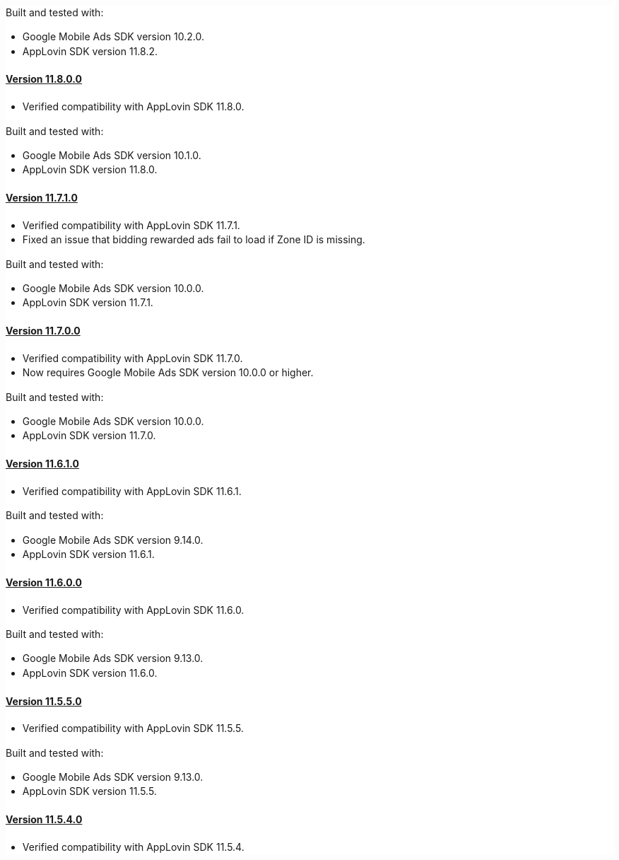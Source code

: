 Built and tested with:
- Google Mobile Ads SDK version 10.2.0.
- AppLovin SDK version 11.8.2.

#### [Version 11.8.0.0](https://dl.google.com/googleadmobadssdk/mediation/ios/applovin/AppLovinAdapter-11.8.0.0.zip)
- Verified compatibility with AppLovin SDK 11.8.0.

Built and tested with:
- Google Mobile Ads SDK version 10.1.0.
- AppLovin SDK version 11.8.0.

#### [Version 11.7.1.0](https://dl.google.com/googleadmobadssdk/mediation/ios/applovin/AppLovinAdapter-11.7.1.0.zip)
- Verified compatibility with AppLovin SDK 11.7.1.
- Fixed an issue that bidding rewarded ads fail to load if Zone ID is missing.

Built and tested with:
- Google Mobile Ads SDK version 10.0.0.
- AppLovin SDK version 11.7.1.

#### [Version 11.7.0.0](https://dl.google.com/googleadmobadssdk/mediation/ios/applovin/AppLovinAdapter-11.7.0.0.zip)
- Verified compatibility with AppLovin SDK 11.7.0.
- Now requires Google Mobile Ads SDK version 10.0.0 or higher.

Built and tested with:
- Google Mobile Ads SDK version 10.0.0.
- AppLovin SDK version 11.7.0.

#### [Version 11.6.1.0](https://dl.google.com/googleadmobadssdk/mediation/ios/applovin/AppLovinAdapter-11.6.1.0.zip)
- Verified compatibility with AppLovin SDK 11.6.1.

Built and tested with:
- Google Mobile Ads SDK version 9.14.0.
- AppLovin SDK version 11.6.1.

#### [Version 11.6.0.0](https://dl.google.com/googleadmobadssdk/mediation/ios/applovin/AppLovinAdapter-11.6.0.0.zip)
- Verified compatibility with AppLovin SDK 11.6.0.

Built and tested with:
- Google Mobile Ads SDK version 9.13.0.
- AppLovin SDK version 11.6.0.

#### [Version 11.5.5.0](https://dl.google.com/googleadmobadssdk/mediation/ios/applovin/AppLovinAdapter-11.5.5.0.zip)
- Verified compatibility with AppLovin SDK 11.5.5.

Built and tested with:
- Google Mobile Ads SDK version 9.13.0.
- AppLovin SDK version 11.5.5.

#### [Version 11.5.4.0](https://dl.google.com/googleadmobadssdk/mediation/ios/applovin/AppLovinAdapter-11.5.4.0.zip)
- Verified compatibility with AppLovin SDK 11.5.4.
